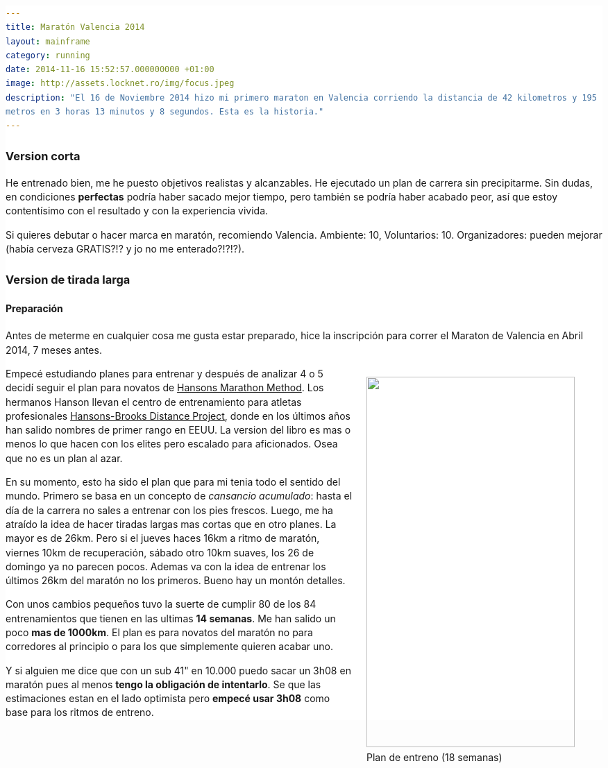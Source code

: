 ```yaml
---
title: Maratón Valencia 2014
layout: mainframe
category: running
date: 2014-11-16 15:52:57.000000000 +01:00
image: http://assets.locknet.ro/img/focus.jpeg
description: "El 16 de Noviembre 2014 hizo mi primero maraton en Valencia corriendo la distancia de 42 kilometros y 195 metros en 3 horas 13 minutos y 8 segundos. Esta es la historia."
---
```


### Version corta

He entrenado bien, me he puesto objetivos realistas y alcanzables. He ejecutado un plan de carrera sin precipitarme. Sin dudas, en condiciones **perfectas** podría haber sacado mejor tiempo, pero también se podría haber acabado peor, así que estoy contentísimo con el resultado y con la experiencia vivida.

Si quieres debutar o hacer marca en maratón, recomiendo Valencia. Ambiente: 10, Voluntarios: 10. Organizadores: pueden mejorar (había cerveza GRATIS?!? y jo no me enterado?!?!?).

### Version de tirada larga

#### Preparación

Antes de meterme en cualquier cosa me gusta estar preparado, hice la inscripción para correr el Maraton de Valencia en Abril 2014, 7 meses antes.

<figure style="float:right; margin-left:20px;">
  <img src="http://assets.locknet.ro/img/training-plan.jpg" style="width:300px;height:534px;">
  <figcaption>Plan de entreno (18 semanas)</figcaption>
</figure>

Empecé estudiando planes para entrenar y después de analizar 4 o 5 decidí seguir el plan para novatos de [Hansons Marathon Method](http://www.amazon.es/Hansons-Marathon-Method-Renegade-Fastest/dp/1934030856). Los hermanos Hanson llevan el centro de entrenamiento para atletas profesionales [Hansons-Brooks Distance Project](https://www.facebook.com/HansonsBrooksDistanceProject), donde en los últimos años han salido nombres de primer rango en EEUU. La version del libro es mas o menos lo que hacen con los elites pero escalado para aficionados. Osea que no es un plan al azar.

En su momento, esto ha sido el plan que para mi tenia todo el sentido del mundo. Primero se basa en un concepto de _cansancio acumulado_: hasta el día de la carrera no sales a entrenar con los pies frescos. Luego, me ha atraído la idea de hacer tiradas largas mas cortas que en otro planes. La mayor es de 26km. Pero si el jueves haces 16km a ritmo de maratón, viernes 10km de recuperación, sábado otro 10km suaves, los 26 de domingo ya no parecen pocos. Ademas va con la idea de entrenar los últimos 26km del maratón no los primeros. Bueno hay un montón detalles.

Con unos cambios pequeños tuvo la suerte de cumplir 80 de los 84 entrenamientos que tienen en las ultimas __14 semanas__. Me han salido un poco __mas de 1000km__. El plan es para novatos del maratón no para corredores al principio o para los que simplemente quieren acabar uno.

Y si alguien me dice que con un sub 41" en 10.000 puedo sacar un 3h08 en maratón pues al menos **tengo la obligación de intentarlo**. Se que las estimaciones estan en el lado optimista pero **empecé usar 3h08** como base para los ritmos de entreno.
